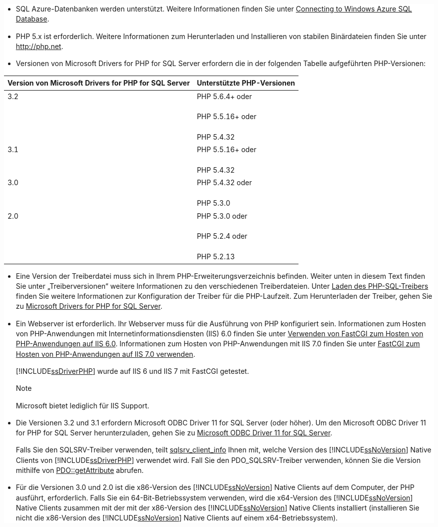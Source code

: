 -   SQL Azure-Datenbanken werden unterstützt. Weitere Informationen finden Sie unter [Connecting to Windows Azure SQL Database](../Topic/Connecting%20to%20Windows%20Azure%20SQL%20Database.md).  
  
-   PHP 5.x ist erforderlich. Weitere Informationen zum Herunterladen und Installieren von stabilen Binärdateien finden Sie unter [http:\/\/php.net](http://go.microsoft.com/fwlink/?LinkId=101876).  
  
-   Versionen von Microsoft Drivers for PHP for SQL Server erfordern die in der folgenden Tabelle aufgeführten PHP-Versionen:  
  
|Version von Microsoft Drivers for PHP for SQL Server |Unterstützte PHP-Versionen|  
|----------------------------------------------------|--------------------------|  
|3.2|PHP 5.6.4\+ oder<br /><br />PHP 5.5.16\+ oder<br /><br />PHP 5.4.32|  
|3.1|PHP 5.5.16\+ oder<br /><br />PHP 5.4.32|  
|3.0|PHP 5.4.32 oder<br /><br />PHP 5.3.0|  
|2.0|PHP 5.3.0 oder<br /><br />PHP 5.2.4 oder<br /><br />PHP 5.2.13|  
  
-   Eine Version der Treiberdatei muss sich in Ihrem PHP-Erweiterungsverzeichnis befinden. Weiter unten in diesem Text finden Sie unter „Treiberversionen“ weitere Informationen zu den verschiedenen Treiberdateien. Unter [Laden des PHP-SQL-Treibers](../content/Loading-the-PHP-SQL-Driver.md) finden Sie weitere Informationen zur Konfiguration der Treiber für die PHP-Laufzeit. Zum Herunterladen der Treiber, gehen Sie zu [Microsoft Drivers for PHP for SQL Server](http://www.microsoft.com/download/details.aspx?id=20098).  
  
-   Ein Webserver ist erforderlich. Ihr Webserver muss für die Ausführung von PHP konfiguriert sein. Informationen zum Hosten von PHP-Anwendungen mit Internetinformationsdiensten \(IIS\) 6.0 finden Sie unter [Verwenden von FastCGI zum Hosten von PHP-Anwendungen auf IIS 6.0](http://go.microsoft.com/fwlink/?LinkId=117131). Informationen zum Hosten von PHP-Anwendungen mit IIS 7.0 finden Sie unter [FastCGI zum Hosten von PHP-Anwendungen auf IIS 7.0 verwenden](http://go.microsoft.com/fwlink/?LinkId=117132).  
  
    [!INCLUDE[ssDriverPHP](../content/includes/ssDriverPHP_md.md)] wurde auf IIS 6 und IIS 7 mit FastCGI getestet.  
  
    > [!NOTE]  
    > Microsoft bietet lediglich für IIS Support.  
  
-   Die Versionen 3.2 und 3.1 erfordern Microsoft ODBC Driver 11 for SQL Server \(oder höher\). Um den Microsoft ODBC Driver 11 for PHP for SQL Server herunterzuladen, gehen Sie zu [Microsoft ODBC Driver 11 for SQL Server](http://www.microsoft.com/download/details.aspx?id=36434).  
  
    Falls Sie den SQLSRV-Treiber verwenden, teilt [sqlsrv_client_info](../content/sqlsrv_client_info.md) Ihnen mit, welche Version des [!INCLUDE[ssNoVersion](../content/includes/ssNoVersion_md.md)] Native Clients von [!INCLUDE[ssDriverPHP](../content/includes/ssDriverPHP_md.md)] verwendet wird. Fall Sie den PDO\_SQLSRV-Treiber verwenden, können Sie die Version mithilfe von [PDO::getAttribute](../Topic/PDO::getAttribute.md) abrufen.  
  
-   Für die Versionen 3.0 und 2.0 ist die x86-Version des [!INCLUDE[ssNoVersion](../content/includes/ssNoVersion_md.md)] Native Clients auf dem Computer, der PHP ausführt, erforderlich. Falls Sie ein 64\-Bit-Betriebssystem verwenden, wird die x64-Version des [!INCLUDE[ssNoVersion](../content/includes/ssNoVersion_md.md)] Native Clients zusammen mit der mit der x86-Version des [!INCLUDE[ssNoVersion](../content/includes/ssNoVersion_md.md)] Native Clients installiert \(installieren Sie nicht die x86-Version des [!INCLUDE[ssNoVersion](../content/includes/ssNoVersion_md.md)] Native Clients auf einem x64-Betriebssystem\).  
  